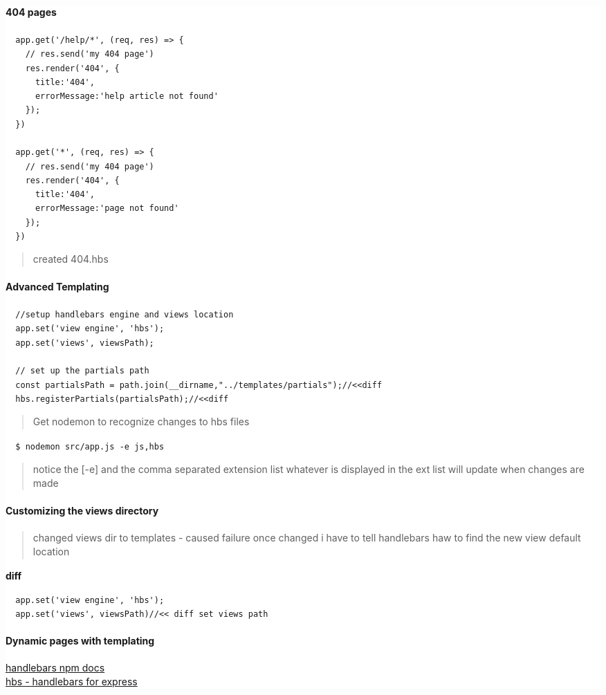 #### 404 pages
```
  app.get('/help/*', (req, res) => {
    // res.send('my 404 page')
    res.render('404', {
      title:'404',
      errorMessage:'help article not found'
    });
  })

  app.get('*', (req, res) => {
    // res.send('my 404 page')
    res.render('404', {
      title:'404',
      errorMessage:'page not found'
    });
  })

```
> created 404.hbs

#### Advanced Templating
```
  //setup handlebars engine and views location
  app.set('view engine', 'hbs');
  app.set('views', viewsPath);

  // set up the partials path
  const partialsPath = path.join(__dirname,"../templates/partials");//<<diff
  hbs.registerPartials(partialsPath);//<<diff
```

>Get nodemon to recognize changes to hbs files
```
  $ nodemon src/app.js -e js,hbs
```
> notice the [-e] and the comma separated extension list
> whatever is displayed in the ext list will update when changes are made

#### Customizing the views directory
> changed views dir to templates - caused failure
> once changed i have to tell handlebars haw to find the new view default location

**diff**
```
  app.set('view engine', 'hbs');
  app.set('views', viewsPath)//<< diff set views path
```


#### Dynamic pages with templating
[handlebars npm docs](https://www.npmjs.com/package/handlebars)   
[hbs - handlebars for express](https://www.npmjs.com/package/hbs)   
